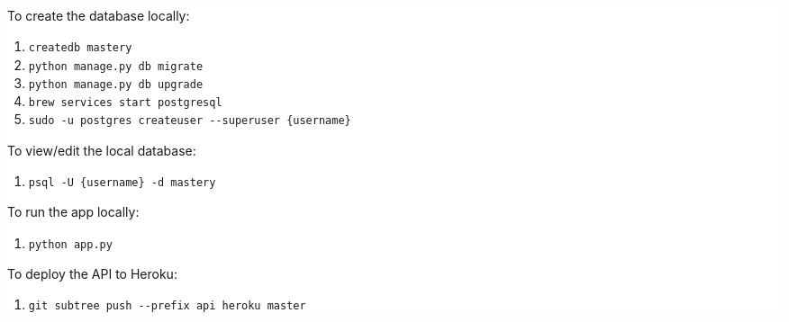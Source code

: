 To create the database locally:
1. `createdb mastery`
3. `python manage.py db migrate`
4. `python manage.py db upgrade`
5. `brew services start postgresql`
6. `sudo -u postgres createuser --superuser {username}`

To view/edit the local database:
1. `psql -U {username} -d mastery`

To run the app locally:
1. `python app.py`

To deploy the API to Heroku:
1. `git subtree push --prefix api heroku master`